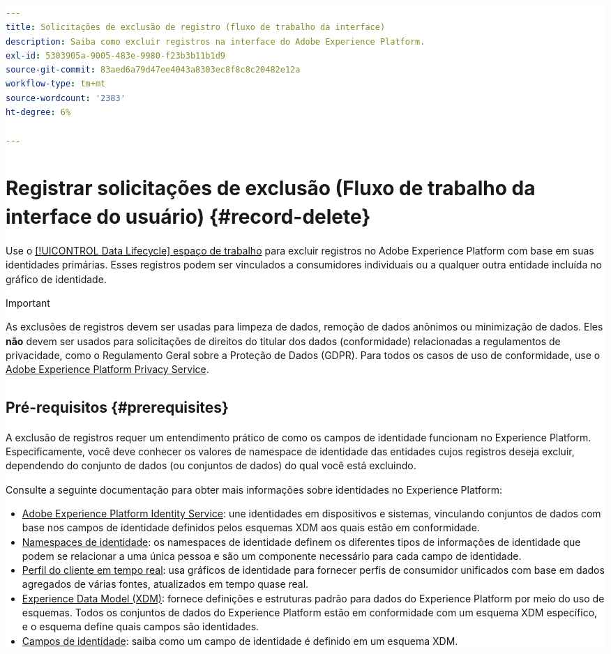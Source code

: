 ```yaml
---
title: Solicitações de exclusão de registro (fluxo de trabalho da interface)
description: Saiba como excluir registros na interface do Adobe Experience Platform.
exl-id: 5303905a-9005-483e-9980-f23b3b11b1d9
source-git-commit: 83aed6a79d47ee4043a8303ec8f8c8c20482e12a
workflow-type: tm+mt
source-wordcount: '2383'
ht-degree: 6%

---
```


# Registrar solicitações de exclusão (Fluxo de trabalho da interface do usuário) {#record-delete}

Use o [[!UICONTROL Data Lifecycle] espaço de trabalho](./overview.md) para excluir registros no Adobe Experience Platform com base em suas identidades primárias. Esses registros podem ser vinculados a consumidores individuais ou a qualquer outra entidade incluída no gráfico de identidade.

>[!IMPORTANT]
>
>As exclusões de registros devem ser usadas para limpeza de dados, remoção de dados anônimos ou minimização de dados. Eles **não** devem ser usados para solicitações de direitos do titular dos dados (conformidade) relacionadas a regulamentos de privacidade, como o Regulamento Geral sobre a Proteção de Dados (GDPR). Para todos os casos de uso de conformidade, use o [Adobe Experience Platform Privacy Service](../../privacy-service/home.md).

## Pré-requisitos {#prerequisites}

A exclusão de registros requer um entendimento prático de como os campos de identidade funcionam no Experience Platform. Especificamente, você deve conhecer os valores de namespace de identidade das entidades cujos registros deseja excluir, dependendo do conjunto de dados (ou conjuntos de dados) do qual você está excluindo.

Consulte a seguinte documentação para obter mais informações sobre identidades no Experience Platform:

* [Adobe Experience Platform Identity Service](../../identity-service/home.md): une identidades em dispositivos e sistemas, vinculando conjuntos de dados com base nos campos de identidade definidos pelos esquemas XDM aos quais estão em conformidade.
* [Namespaces de identidade](../../identity-service/features/namespaces.md): os namespaces de identidade definem os diferentes tipos de informações de identidade que podem se relacionar a uma única pessoa e são um componente necessário para cada campo de identidade.
* [Perfil do cliente em tempo real](../../profile/home.md): usa gráficos de identidade para fornecer perfis de consumidor unificados com base em dados agregados de várias fontes, atualizados em tempo quase real.
* [Experience Data Model (XDM)](../../xdm/home.md): fornece definições e estruturas padrão para dados do Experience Platform por meio do uso de esquemas. Todos os conjuntos de dados do Experience Platform estão em conformidade com um esquema XDM específico, e o esquema define quais campos são identidades.
* [Campos de identidade](../../xdm/ui/fields/identity.md): saiba como um campo de identidade é definido em um esquema XDM.

